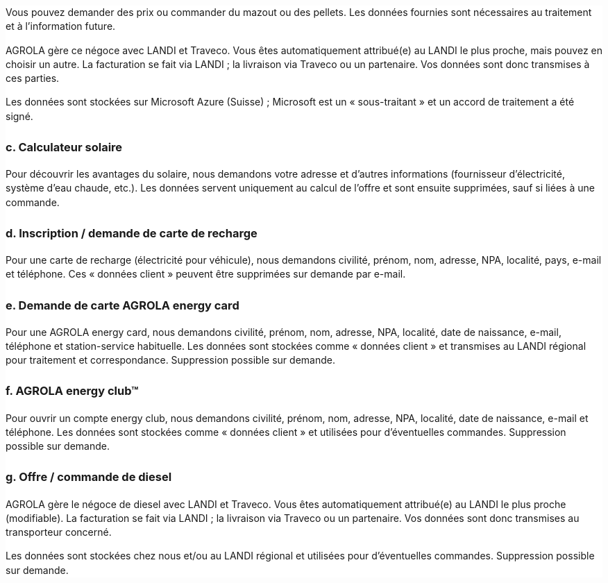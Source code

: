Vous pouvez demander des prix ou commander du mazout ou des pellets. Les données fournies sont nécessaires au traitement et à l’information future.

AGROLA gère ce négoce avec LANDI et Traveco. Vous êtes automatiquement attribué(e) au LANDI le plus proche, mais pouvez en choisir un autre. La facturation se fait via LANDI ; la livraison via Traveco ou un partenaire. Vos données sont donc transmises à ces parties.

Les données sont stockées sur Microsoft Azure (Suisse) ; Microsoft est un « sous-traitant » et un accord de traitement a été signé.

### c. Calculateur solaire

Pour découvrir les avantages du solaire, nous demandons votre adresse et d’autres informations (fournisseur d’électricité, système d’eau chaude, etc.). Les données servent uniquement au calcul de l’offre et sont ensuite supprimées, sauf si liées à une commande.

### d. Inscription / demande de carte de recharge

Pour une carte de recharge (électricité pour véhicule), nous demandons civilité, prénom, nom, adresse, NPA, localité, pays, e-mail et téléphone. Ces « données client » peuvent être supprimées sur demande par e-mail.

### e. Demande de carte **AGROLA energy card**

Pour une AGROLA energy card, nous demandons civilité, prénom, nom, adresse, NPA, localité, date de naissance, e-mail, téléphone et station-service habituelle. Les données sont stockées comme « données client » et transmises au LANDI régional pour traitement et correspondance. Suppression possible sur demande.

### f. **AGROLA energy club™**

Pour ouvrir un compte energy club, nous demandons civilité, prénom, nom, adresse, NPA, localité, date de naissance, e-mail et téléphone. Les données sont stockées comme « données client » et utilisées pour d’éventuelles commandes. Suppression possible sur demande.

### g. Offre / commande de diesel

AGROLA gère le négoce de diesel avec LANDI et Traveco. Vous êtes automatiquement attribué(e) au LANDI le plus proche (modifiable). La facturation se fait via LANDI ; la livraison via Traveco ou un partenaire. Vos données sont donc transmises au transporteur concerné.

Les données sont stockées chez nous et/ou au LANDI régional et utilisées pour d’éventuelles commandes. Suppression possible sur demande.
